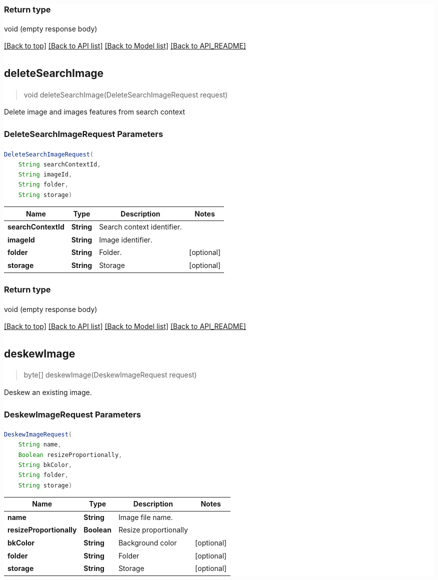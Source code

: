 ### Return type

void (empty response body)

[[Back to top]](#) [[Back to API list]](API_README.md#documentation-for-api-endpoints) [[Back to Model list]](API_README.md#documentation-for-models) [[Back to API_README]](API_README.md)

<a name="deleteSearchImage"></a>
## **deleteSearchImage**
> void deleteSearchImage(DeleteSearchImageRequest request)

Delete image and images features from search context

### **DeleteSearchImageRequest** Parameters
```java
DeleteSearchImageRequest(
    String searchContextId, 
    String imageId, 
    String folder, 
    String storage)
```

Name | Type | Description  | Notes
------------- | ------------- | ------------- | -------------
 **searchContextId** | **String**| Search context identifier. |
 **imageId** | **String**| Image identifier. |
 **folder** | **String**| Folder. | [optional]
 **storage** | **String**| Storage | [optional]

### Return type

void (empty response body)

[[Back to top]](#) [[Back to API list]](API_README.md#documentation-for-api-endpoints) [[Back to Model list]](API_README.md#documentation-for-models) [[Back to API_README]](API_README.md)

<a name="deskewImage"></a>
## **deskewImage**
> byte[] deskewImage(DeskewImageRequest request)

Deskew an existing image.

### **DeskewImageRequest** Parameters
```java
DeskewImageRequest(
    String name, 
    Boolean resizeProportionally, 
    String bkColor, 
    String folder, 
    String storage)
```

Name | Type | Description  | Notes
------------- | ------------- | ------------- | -------------
 **name** | **String**| Image file name. |
 **resizeProportionally** | **Boolean**| Resize proportionally |
 **bkColor** | **String**| Background color | [optional]
 **folder** | **String**| Folder | [optional]
 **storage** | **String**| Storage | [optional]
